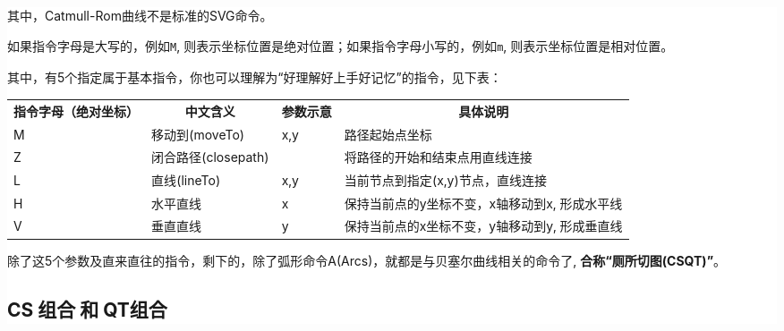 其中，Catmull-Rom曲线不是标准的SVG命令。

如果指令字母是大写的，例如`M`, 则表示坐标位置是绝对位置；如果指令字母小写的，例如`m`, 则表示坐标位置是相对位置。


其中，有5个指定属于基本指令，你也可以理解为“好理解好上手好记忆”的指令，见下表：


<table border="0" cellspacing="1" cellpadding="0" class="params_table">
  <tbody>
    <tr>
      <th scope="col">指令字母（绝对坐标）</th>
      <th scope="col">中文含义</th>
      <th scope="col">参数示意</th>
      <th scope="col">具体说明</th>
    </tr>
    <tr>
      <td>M</td>
      <td>移动到(moveTo)</td>
      <td>x,y</td>
      <td>路径起始点坐标</td>
    </tr>
    <tr>
      <td>Z</td>
      <td>闭合路径(closepath)</td>
      <td>&nbsp;</td>
      <td>将路径的开始和结束点用直线连接</td>
    </tr>
    <tr>
      <td>L</td>
      <td>直线(lineTo)</td>
      <td>x,y</td>
      <td>当前节点到指定(x,y)节点，直线连接</td>
    </tr>
    <tr>
      <td>H</td>
      <td>水平直线</td>
      <td>x</td>
      <td>保持当前点的y坐标不变，x轴移动到x, 形成水平线</td>
    </tr>
    <tr>
      <td>V</td>
      <td>垂直直线</td>
      <td>y</td>
      <td>保持当前点的x坐标不变，y轴移动到y, 形成垂直线</td>
    </tr>
  </tbody>
</table>

除了这5个参数及直来直往的指令，剩下的，除了弧形命令A(Arcs)，就都是与贝塞尔曲线相关的命令了, **合称“厕所切图(CSQT)”**。


## CS 组合  和 QT组合 ##
